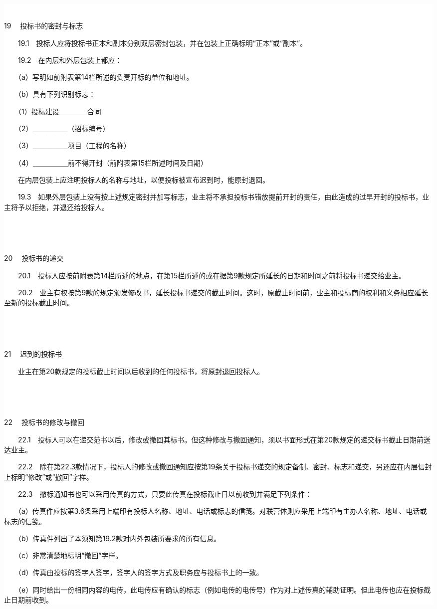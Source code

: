
　　

19　
投标书的密封与标志

　　19.1　投标人应将投标书正本和副本分别双层密封包装，并在包装上正确标明“正本”或“副本”。

　　19.2　在内层和外层包装上都应：

　　（a）写明如前附表第14栏所述的负责开标的单位和地址。

　　（b）具有下列识别标志：

　　（1）投标建设＿＿＿＿合同

　　（2）＿＿＿＿＿（招标编号）

　　（3）＿＿＿＿＿项目（工程的名称）

　　（4）＿＿＿＿＿前不得开封（前附表第15栏所述时间及日期）

　　在内层包装上应注明投标人的名称与地址，以便投标被宣布迟到时，能原封退回。

　　19.3　如果外层包装上没有按上述规定密封并加写标志，业主将不承担投标书错放提前开封的责任，由此造成的过早开封的投标书，业主将予以拒绝，并退还给投标人。

　　

　　

20　
投标书的递交

　　20.1　投标人应按前附表第14栏所述的地点，在第15栏所述的或在据第9款规定所延长的日期和时间之前将投标书递交给业主。

　　20.2　业主有权按第9款的规定颁发修改书，延长投标书递交的截止时间。这时，原截止时间前，业主和投标商的权利和义务相应延长至新的投标截止时间。

　　

　　

21　
迟到的投标书

　　业主在第20款规定的投标截止时间以后收到的任何投标书，将原封退回投标人。

　　

　　

22　
投标书的修改与撤回

　　22.1　投标人可以在递交范书以后，修改或撤回其标书。但这种修改与撤回通知，须以书面形式在第20款规定的递交标书截止日期前送达业主。

　　22.2　除在第22.3款情况下，投标人的修改或撤回通知应按第19条关于投标书递交的规定备制、密封、标志和递交，另还应在内层信封上标明“修改”或“撤回”字样。

　　22.3　撤标通知书也可以采用传真的方式，只要此传真在投标截止日以前收到并满足下列条件：

　　（a）传真件应按第3.6条采用上端印有投标人名称、地址、电话或标志的信笺。对联营体则应采用上端印有主办人名称、地址、电话或标志的信笺。

　　（b）传真件列出了本须知第19.2款对内外包装所要求的所有信息。

　　（c）非常清楚地标明“撤回”字样。

　　（d）传真由投标的签字人签字，签字人的签字方式及职务应与投标书上的一致。

　　（e）同时给出一份相同内容的电传，此电传应有确认的标志（例如电传的电传号）作为对上述传真的辅助证明。但此电传也应在投标截止日期前收到。
